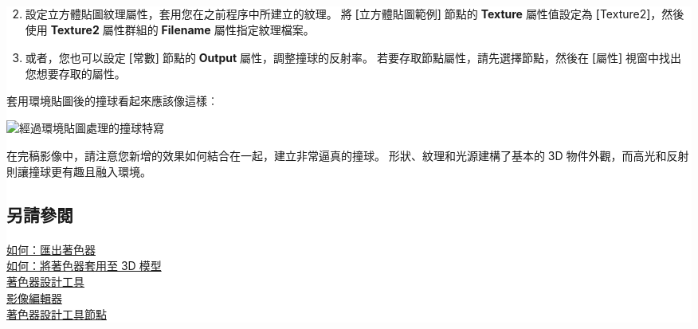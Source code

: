 2.  設定立方體貼圖紋理屬性，套用您在之前程序中所建立的紋理。 將 [立方體貼圖範例] 節點的 **Texture** 屬性值設定為 [Texture2]，然後使用 **Texture2** 屬性群組的 **Filename** 屬性指定紋理檔案。  
  
3.  或者，您也可以設定 [常數] 節點的 **Output** 屬性，調整撞球的反射率。 若要存取節點屬性，請先選擇節點，然後在 [屬性] 視窗中找出您想要存取的屬性。  
  
 套用環境貼圖後的撞球看起來應該像這樣︰  
  
 ![經過環境貼圖處理的撞球特寫](../designers/media/gfx_shader_demo_billiard_ball_4.png "gfx_shader_demo_billiard_ball_4")  
  
 在完稿影像中，請注意您新增的效果如何結合在一起，建立非常逼真的撞球。 形狀、紋理和光源建構了基本的 3D 物件外觀，而高光和反射則讓撞球更有趣且融入環境。  
  
## <a name="see-also"></a>另請參閱  
 [如何：匯出著色器](../designers/how-to-export-a-shader.md)   
 [如何：將著色器套用至 3D 模型](../designers/how-to-apply-a-shader-to-a-3-d-model.md)   
 [著色器設計工具](../designers/shader-designer.md)   
 [影像編輯器](../designers/image-editor.md)   
 [著色器設計工具節點](../designers/shader-designer-nodes.md)
